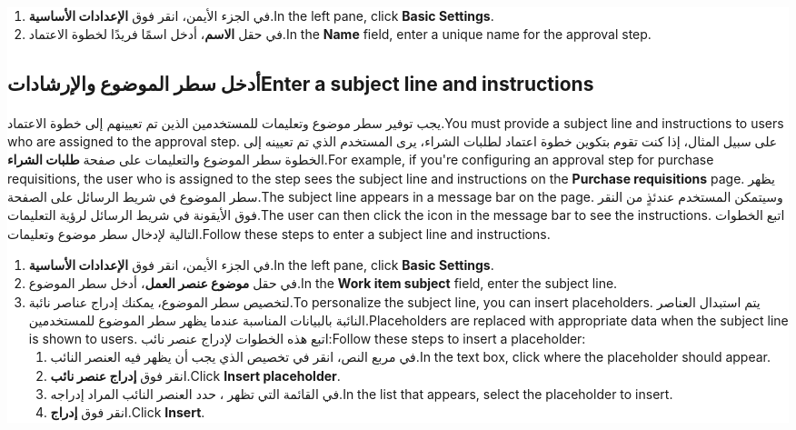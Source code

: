 1.  <span data-ttu-id="66e2a-109">في الجزء الأيمن، انقر فوق **الإعدادات الأساسية‬**.</span><span class="sxs-lookup"><span data-stu-id="66e2a-109">In the left pane, click **Basic Settings**.</span></span>
2.  <span data-ttu-id="66e2a-110">في حقل **الاسم**، أدخل اسمًا فريدًا لخطوة الاعتماد.</span><span class="sxs-lookup"><span data-stu-id="66e2a-110">In the **Name** field, enter a unique name for the approval step.</span></span>

## <a name="enter-a-subject-line-and-instructions"></a><span data-ttu-id="66e2a-111">أدخل سطر الموضوع والإرشادات</span><span class="sxs-lookup"><span data-stu-id="66e2a-111">Enter a subject line and instructions</span></span>
<span data-ttu-id="66e2a-112">يجب توفير سطر موضوع وتعليمات للمستخدمين الذين تم تعيينهم إلى خطوة الاعتماد.</span><span class="sxs-lookup"><span data-stu-id="66e2a-112">You must provide a subject line and instructions to users who are assigned to the approval step.</span></span> <span data-ttu-id="66e2a-113">على سبيل المثال، إذا كنت تقوم بتكوين خطوة اعتماد لطلبات الشراء، يرى المستخدم الذي تم تعيينه إلى الخطوة سطر الموضوع والتعليمات على صفحة **طلبات الشراء**.</span><span class="sxs-lookup"><span data-stu-id="66e2a-113">For example, if you're configuring an approval step for purchase requisitions, the user who is assigned to the step sees the subject line and instructions on the **Purchase requisitions** page.</span></span> <span data-ttu-id="66e2a-114">يظهر سطر الموضوع في شريط الرسائل على الصفحة.</span><span class="sxs-lookup"><span data-stu-id="66e2a-114">The subject line appears in a message bar on the page.</span></span> <span data-ttu-id="66e2a-115">وسيتمكن المستخدم عندئذٍ من النقر فوق الأيقونة في شريط الرسائل لرؤية التعليمات.</span><span class="sxs-lookup"><span data-stu-id="66e2a-115">The user can then click the icon in the message bar to see the instructions.</span></span> <span data-ttu-id="66e2a-116">اتبع الخطوات التالية لإدخال سطر موضوع وتعليمات.</span><span class="sxs-lookup"><span data-stu-id="66e2a-116">Follow these steps to enter a subject line and instructions.</span></span>

1.  <span data-ttu-id="66e2a-117">في الجزء الأيمن، انقر فوق **الإعدادات الأساسية‬**.</span><span class="sxs-lookup"><span data-stu-id="66e2a-117">In the left pane, click **Basic Settings**.</span></span>
2.  <span data-ttu-id="66e2a-118">في حقل **موضوع عنصر العمل**، أدخل سطر الموضوع.</span><span class="sxs-lookup"><span data-stu-id="66e2a-118">In the **Work item subject** field, enter the subject line.</span></span>
3.  <span data-ttu-id="66e2a-119">لتخصيص سطر الموضوع، يمكنك إدراج عناصر نائبة.</span><span class="sxs-lookup"><span data-stu-id="66e2a-119">To personalize the subject line, you can insert placeholders.</span></span> <span data-ttu-id="66e2a-120">يتم استبدال العناصر النائبة بالبيانات المناسبة عندما يظهر سطر الموضوع للمستخدمين.</span><span class="sxs-lookup"><span data-stu-id="66e2a-120">Placeholders are replaced with appropriate data when the subject line is shown to users.</span></span> <span data-ttu-id="66e2a-121">اتبع هذه الخطوات لإدراج عنصر نائب:</span><span class="sxs-lookup"><span data-stu-id="66e2a-121">Follow these steps to insert a placeholder:</span></span>
    1.  <span data-ttu-id="66e2a-122">في مربع النص، انقر في تخصيص الذي يجب أن يظهر فيه العنصر النائب.</span><span class="sxs-lookup"><span data-stu-id="66e2a-122">In the text box, click where the placeholder should appear.</span></span>
    2.  <span data-ttu-id="66e2a-123">انقر فوق **إدراج عنصر نائب**.</span><span class="sxs-lookup"><span data-stu-id="66e2a-123">Click **Insert placeholder**.</span></span>
    3.  <span data-ttu-id="66e2a-124">في القائمة التي تظهر ، حدد العنصر النائب المراد إدراجه.</span><span class="sxs-lookup"><span data-stu-id="66e2a-124">In the list that appears, select the placeholder to insert.</span></span>
    4.  <span data-ttu-id="66e2a-125">انقر فوق **إدراج**.</span><span class="sxs-lookup"><span data-stu-id="66e2a-125">Click **Insert**.</span></span>

